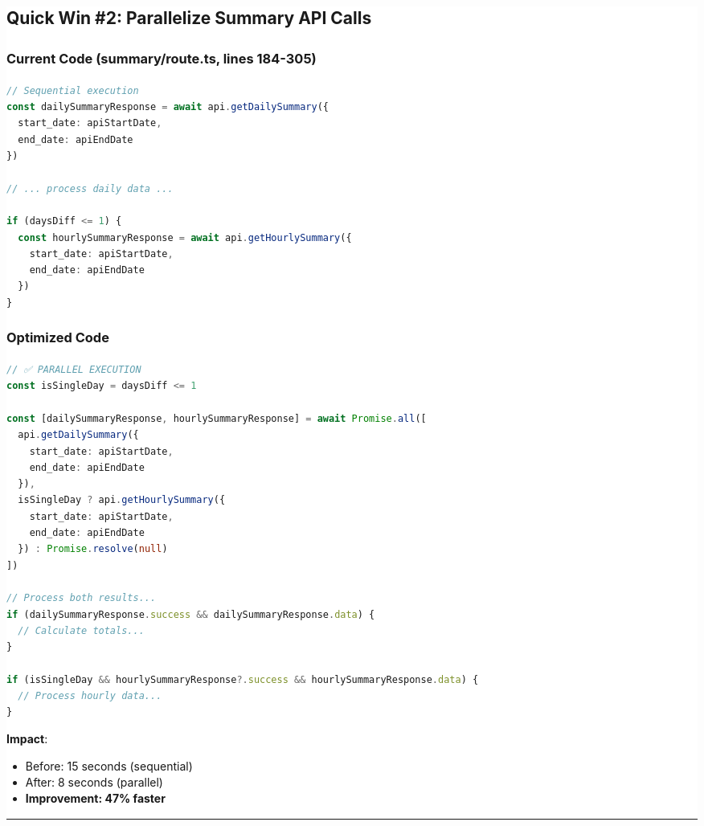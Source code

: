 ## Quick Win #2: Parallelize Summary API Calls

### Current Code (summary/route.ts, lines 184-305)
```typescript
// Sequential execution
const dailySummaryResponse = await api.getDailySummary({
  start_date: apiStartDate,
  end_date: apiEndDate
})

// ... process daily data ...

if (daysDiff <= 1) {
  const hourlySummaryResponse = await api.getHourlySummary({
    start_date: apiStartDate,
    end_date: apiEndDate
  })
}
```

### Optimized Code
```typescript
// ✅ PARALLEL EXECUTION
const isSingleDay = daysDiff <= 1

const [dailySummaryResponse, hourlySummaryResponse] = await Promise.all([
  api.getDailySummary({
    start_date: apiStartDate,
    end_date: apiEndDate
  }),
  isSingleDay ? api.getHourlySummary({
    start_date: apiStartDate,
    end_date: apiEndDate
  }) : Promise.resolve(null)
])

// Process both results...
if (dailySummaryResponse.success && dailySummaryResponse.data) {
  // Calculate totals...
}

if (isSingleDay && hourlySummaryResponse?.success && hourlySummaryResponse.data) {
  // Process hourly data...
}
```

**Impact**:
- Before: 15 seconds (sequential)
- After: 8 seconds (parallel)
- **Improvement: 47% faster**

---